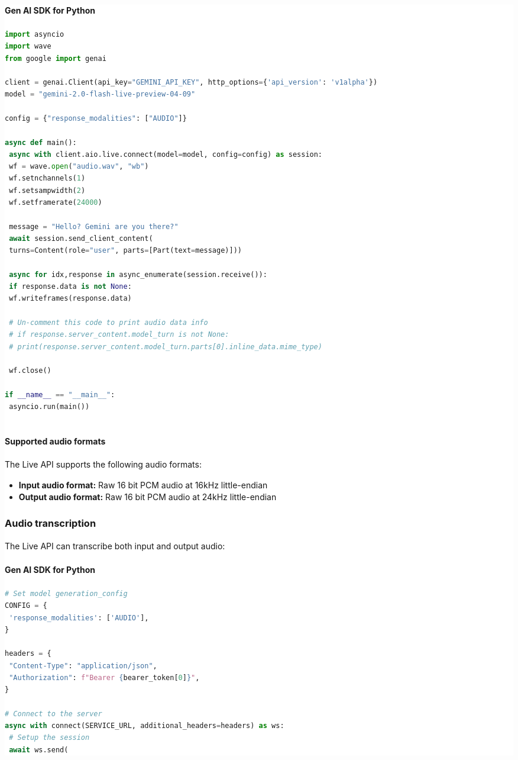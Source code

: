 #### Gen AI SDK for Python

```python
import asyncio
import wave
from google import genai

client = genai.Client(api_key="GEMINI_API_KEY", http_options={'api_version': 'v1alpha'})
model = "gemini-2.0-flash-live-preview-04-09"

config = {"response_modalities": ["AUDIO"]}

async def main():
 async with client.aio.live.connect(model=model, config=config) as session:
 wf = wave.open("audio.wav", "wb")
 wf.setnchannels(1)
 wf.setsampwidth(2)
 wf.setframerate(24000)

 message = "Hello? Gemini are you there?"
 await session.send_client_content(
 turns=Content(role="user", parts=[Part(text=message)]))

 async for idx,response in async_enumerate(session.receive()):
 if response.data is not None:
 wf.writeframes(response.data)

 # Un-comment this code to print audio data info
 # if response.server_content.model_turn is not None:
 # print(response.server_content.model_turn.parts[0].inline_data.mime_type)

 wf.close()

if __name__ == "__main__":
 asyncio.run(main())
 
```

#### Supported audio formats

The Live API supports the following audio formats:

- **Input audio format:** Raw 16 bit PCM audio at 16kHz little-endian
- **Output audio format:** Raw 16 bit PCM audio at 24kHz little-endian

### Audio transcription

The Live API can transcribe both input and output audio:

#### Gen AI SDK for Python

```python
# Set model generation_config
CONFIG = {
 'response_modalities': ['AUDIO'],
}

headers = {
 "Content-Type": "application/json",
 "Authorization": f"Bearer {bearer_token[0]}",
}

# Connect to the server
async with connect(SERVICE_URL, additional_headers=headers) as ws:
 # Setup the session
 await ws.send(
```